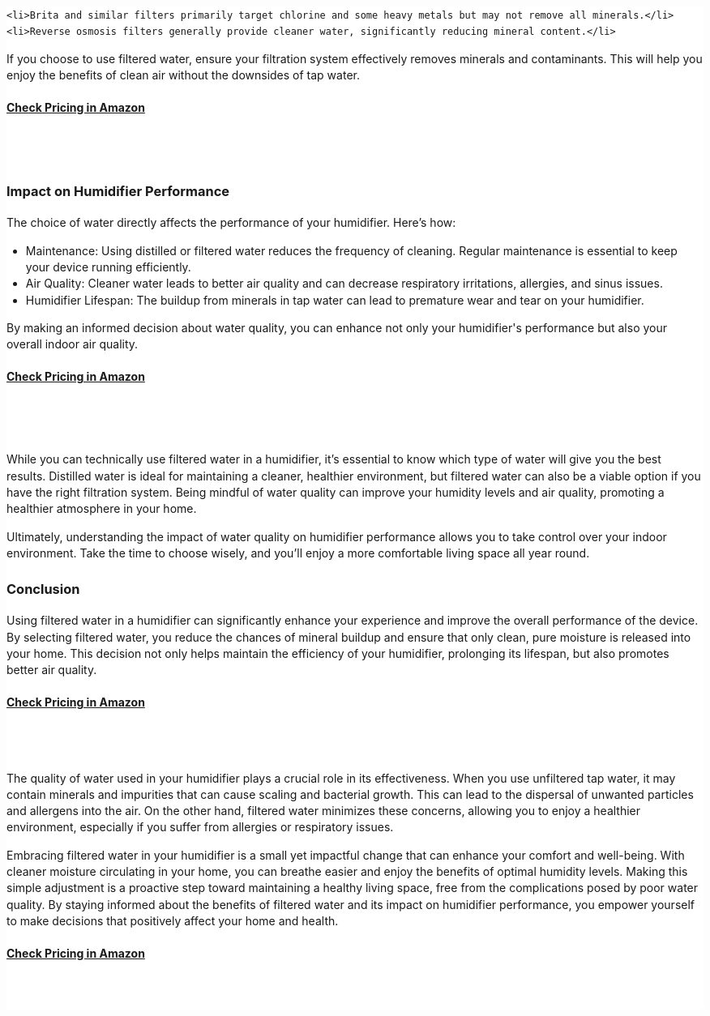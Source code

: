     <li>Brita and similar filters primarily target chlorine and some heavy metals but may not remove all minerals.</li>
    <li>Reverse osmosis filters generally provide cleaner water, significantly reducing mineral content.</li>
</ul>
<p>If you choose to use filtered water, ensure your filtration system effectively removes minerals and contaminants. This will help you enjoy the benefits of clean air without the downsides of tap water.</p>
<h4><a href="https://www.amazon.com/s?k=Food+Steamer&tag=reimagininghe-20">Check Pricing in Amazon</a></h4><br><br><h3>Impact on Humidifier Performance</h3>
<p>The choice of water directly affects the performance of your humidifier. Here’s how:</p>
<ul>
    <li>Maintenance: Using distilled or filtered water reduces the frequency of cleaning. Regular maintenance is essential to keep your device running efficiently.</li>
    <li>Air Quality: Cleaner water leads to better air quality and can decrease respiratory irritations, allergies, and sinus issues.</li>
    <li>Humidifier Lifespan: The buildup from minerals in tap water can lead to premature wear and tear on your humidifier.</li>
</ul>
<p>By making an informed decision about water quality, you can enhance not only your humidifier's performance but also your overall indoor air quality.</p>
<h4><a href="https://www.amazon.com/s?k=Food+Steamer&tag=reimagininghe-20">Check Pricing in Amazon</a></h4><br><br><h3></h3>
<p>While you can technically use filtered water in a humidifier, it’s essential to know which type of water will give you the best results. Distilled water is ideal for maintaining a cleaner, healthier environment, but filtered water can also be a viable option if you have the right filtration system. Being mindful of water quality can improve your humidity levels and air quality, promoting a healthier atmosphere in your home.</p>
<p>Ultimately, understanding the impact of water quality on humidifier performance allows you to take control over your indoor environment. Take the time to choose wisely, and you’ll enjoy a more comfortable living space all year round.</p><h3>Conclusion</h3><p>Using filtered water in a humidifier can significantly enhance your experience and improve the overall performance of the device. By selecting filtered water, you reduce the chances of mineral buildup and ensure that only clean, pure moisture is released into your home. This decision not only helps maintain the efficiency of your humidifier, prolonging its lifespan, but also promotes better air quality. </p>
<h4><a href="https://www.amazon.com/s?k=Food+Steamer&tag=reimagininghe-20">Check Pricing in Amazon</a></h4><br><br><p>The quality of water used in your humidifier plays a crucial role in its effectiveness. When you use unfiltered tap water, it may contain minerals and impurities that can cause scaling and bacterial growth. This can lead to the dispersal of unwanted particles and allergens into the air. On the other hand, filtered water minimizes these concerns, allowing you to enjoy a healthier environment, especially if you suffer from allergies or respiratory issues.</p>
<p>Embracing filtered water in your humidifier is a small yet impactful change that can enhance your comfort and well-being. With cleaner moisture circulating in your home, you can breathe easier and enjoy the benefits of optimal humidity levels. Making this simple adjustment is a proactive step toward maintaining a healthy living space, free from the complications posed by poor water quality. By staying informed about the benefits of filtered water and its impact on humidifier performance, you empower yourself to make decisions that positively affect your home and health.</p>
<h4><a href="https://www.amazon.com/s?k=Food+Steamer&tag=reimagininghe-20">Check Pricing in Amazon</a></h4><br><br>